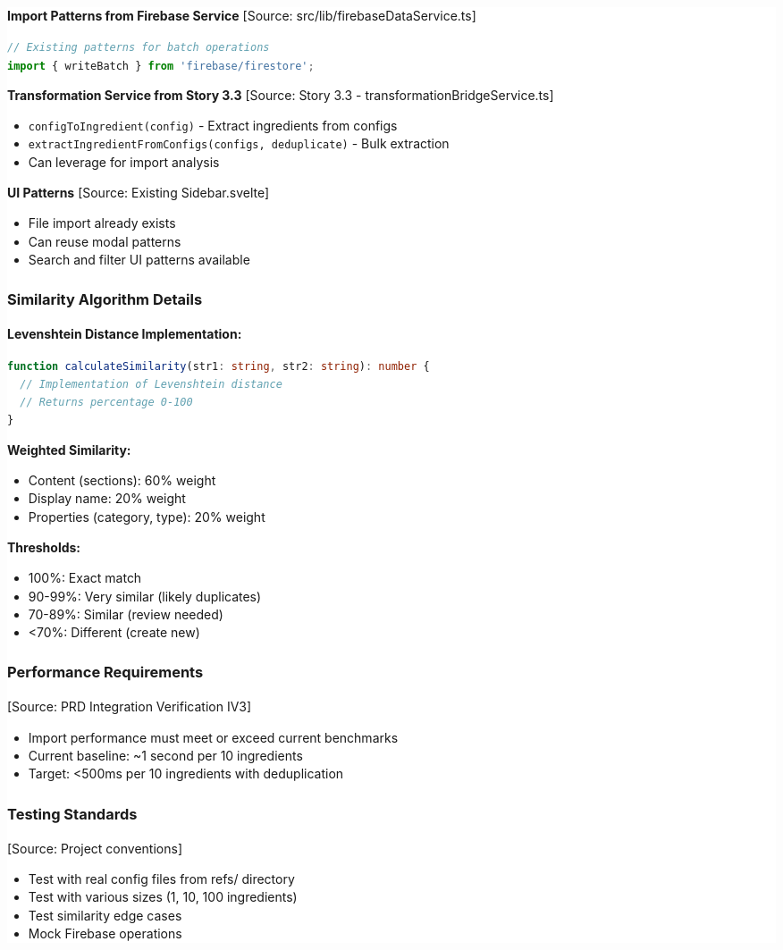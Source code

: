 **Import Patterns from Firebase Service**
[Source: src/lib/firebaseDataService.ts]
```typescript
// Existing patterns for batch operations
import { writeBatch } from 'firebase/firestore';
```

**Transformation Service from Story 3.3**
[Source: Story 3.3 - transformationBridgeService.ts]
- `configToIngredient(config)` - Extract ingredients from configs
- `extractIngredientFromConfigs(configs, deduplicate)` - Bulk extraction
- Can leverage for import analysis

**UI Patterns**
[Source: Existing Sidebar.svelte]
- File import already exists
- Can reuse modal patterns
- Search and filter UI patterns available

### Similarity Algorithm Details

**Levenshtein Distance Implementation:**
```typescript
function calculateSimilarity(str1: string, str2: string): number {
  // Implementation of Levenshtein distance
  // Returns percentage 0-100
}
```

**Weighted Similarity:**
- Content (sections): 60% weight
- Display name: 20% weight  
- Properties (category, type): 20% weight

**Thresholds:**
- 100%: Exact match
- 90-99%: Very similar (likely duplicates)
- 70-89%: Similar (review needed)
- <70%: Different (create new)

### Performance Requirements

[Source: PRD Integration Verification IV3]
- Import performance must meet or exceed current benchmarks
- Current baseline: ~1 second per 10 ingredients
- Target: <500ms per 10 ingredients with deduplication

### Testing Standards

[Source: Project conventions]
- Test with real config files from refs/ directory
- Test with various sizes (1, 10, 100 ingredients)
- Test similarity edge cases
- Mock Firebase operations
